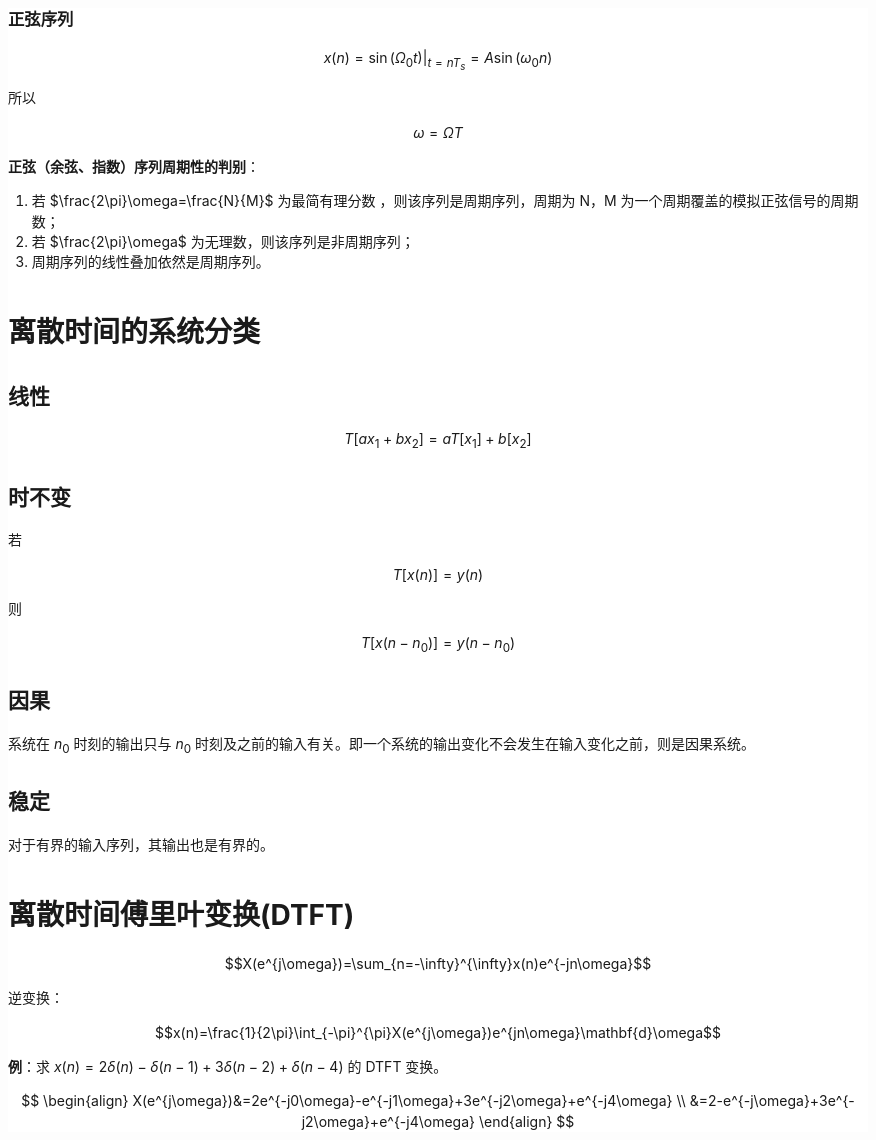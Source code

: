 ### 正弦序列

$$x(n)=\sin(\Omega_0t)\vert_{t=nT_s}=A\sin(\omega_0n)$$


所以

$$\omega=\Omega T$$

**正弦（余弦、指数）序列周期性的判别**：

1. 若 $\frac{2\pi}\omega=\frac{N}{M}$ 为最简有理分数 ，则该序列是周期序列，周期为 N，M 为一个周期覆盖的模拟正弦信号的周期数；
2. 若 $\frac{2\pi}\omega$ 为无理数，则该序列是非周期序列；
3. 周期序列的线性叠加依然是周期序列。

# 离散时间的系统分类

## 线性

$$T[ax_1+bx_2]=aT[x_1]+b[x_2]$$

## 时不变

若

$$T[x(n)]=y(n)$$

则

$$T[x(n-n_0)]=y(n-n_0)$$

## 因果

系统在 $n_0$ 时刻的输出只与 $n_0$ 时刻及之前的输入有关。即一个系统的输出变化不会发生在输入变化之前，则是因果系统。

## 稳定

对于有界的输入序列，其输出也是有界的。


# 离散时间傅里叶变换(DTFT)

$$X(e^{j\omega})=\sum_{n=-\infty}^{\infty}x(n)e^{-jn\omega}$$

逆变换：

$$x(n)=\frac{1}{2\pi}\int_{-\pi}^{\pi}X(e^{j\omega})e^{jn\omega}\mathbf{d}\omega$$

**例**：求 $x(n)=2\delta(n)-\delta(n-1)+3\delta(n-2)+\delta(n-4)$ 的 DTFT 变换。

$$
\begin{align}
X(e^{j\omega})&=2e^{-j0\omega}-e^{-j1\omega}+3e^{-j2\omega}+e^{-j4\omega} \\
&=2-e^{-j\omega}+3e^{-j2\omega}+e^{-j4\omega}
\end{align}
$$
